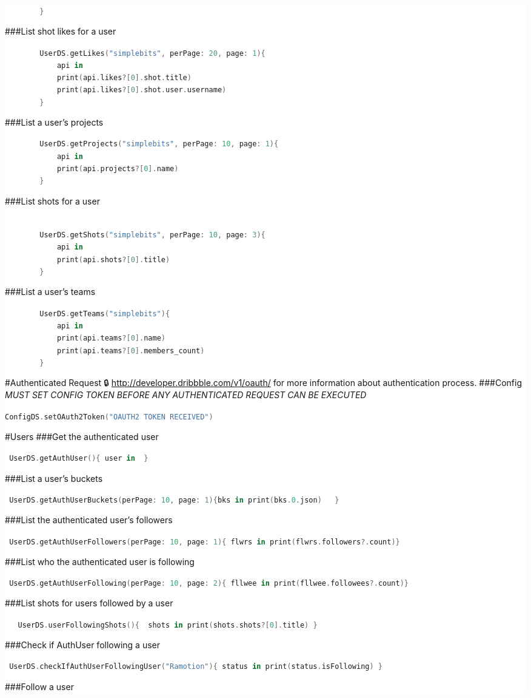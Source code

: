 ```swift
        }
```
###List shot likes for a user
```swift
        UserDS.getLikes("simplebits", perPage: 20, page: 1){
            api in
            print(api.likes?[0].shot.title)
            print(api.likes?[0].shot.user.username)
        }
```
###List a user’s projects
```swift
        UserDS.getProjects("simplebits", perPage: 10, page: 1){
            api in
            print(api.projects?[0].name)
        }
```
###List shots for a user
```swift
        
        UserDS.getShots("simplebits", perPage: 10, page: 3){
            api in
            print(api.shots?[0].title)
        }
```

###List a user’s teams
```swift
        UserDS.getTeams("simplebits"){
            api in
            print(api.teams?[0].name)
            print(api.teams?[0].members_count)
        }
```

#Authenticated Request :lock:
http://developer.dribbble.com/v1/oauth/ for more information about authentication process.
###Config
*MUST SET CONFIG TOKEN BEFORE ANY AUTHENTICATED REQUEST CAN BE EXECUTED*
```swift
ConfigDS.setOAuth2Token("OAUTH2 TOKEN RECEIVED")
```
#Users
###Get the authenticated user
```swift
 UserDS.getAuthUser(){ user in  }
```
###List a user’s buckets
```swift
 UserDS.getAuthUserBuckets(perPage: 10, page: 1){bks in print(bks.0.json)   }
```
###List the authenticated user’s followers
```swift
 UserDS.getAuthUserFollowers(perPage: 10, page: 1){ flwrs in print(flwrs.followers?.count)}
```
###List who the authenticated user is following
```swift
 UserDS.getAuthUserFollowing(perPage: 10, page: 2){ fllwee in print(fllwee.followees?.count)}
```
###List shots for users followed by a user
```swift
   UserDS.userFollowingShots(){  shots in print(shots.shots?[0].title) }
```
###Check if AuthUser following a user
```swift
 UserDS.checkIfAuthUserFollowingUser("Ramotion"){ status in print(status.isFollowing) }
```
###Follow a user